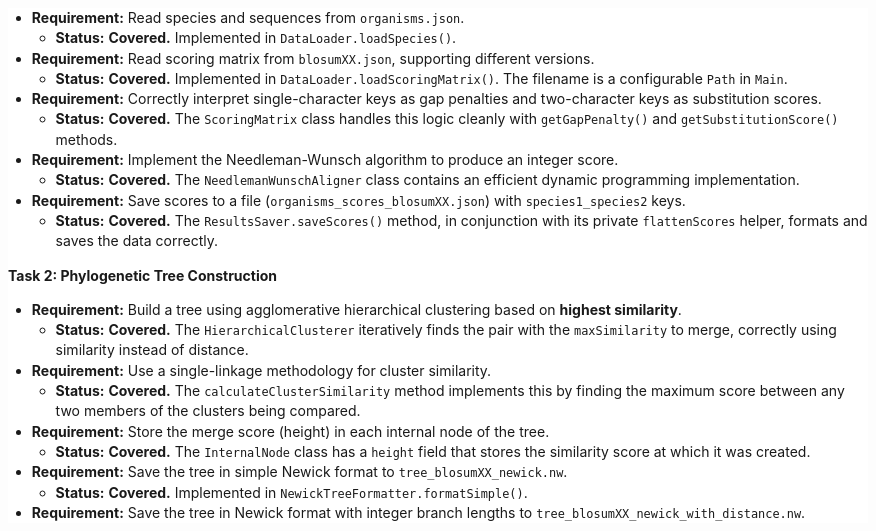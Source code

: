 *   **Requirement:** Read species and sequences from `organisms.json`.
    *   **Status:** **Covered.** Implemented in `DataLoader.loadSpecies()`.
*   **Requirement:** Read scoring matrix from `blosumXX.json`, supporting different versions.
    *   **Status:** **Covered.** Implemented in `DataLoader.loadScoringMatrix()`. The filename is a configurable `Path` in `Main`.
*   **Requirement:** Correctly interpret single-character keys as gap penalties and two-character keys as substitution scores.
    *   **Status:** **Covered.** The `ScoringMatrix` class handles this logic cleanly with `getGapPenalty()` and `getSubstitutionScore()` methods.
*   **Requirement:** Implement the Needleman-Wunsch algorithm to produce an integer score.
    *   **Status:** **Covered.** The `NeedlemanWunschAligner` class contains an efficient dynamic programming implementation.
*   **Requirement:** Save scores to a file (`organisms_scores_blosumXX.json`) with `species1_species2` keys.
    *   **Status:** **Covered.** The `ResultsSaver.saveScores()` method, in conjunction with its private `flattenScores` helper, formats and saves the data correctly.

**Task 2: Phylogenetic Tree Construction**

*   **Requirement:** Build a tree using agglomerative hierarchical clustering based on **highest similarity**.
    *   **Status:** **Covered.** The `HierarchicalClusterer` iteratively finds the pair with the `maxSimilarity` to merge, correctly using similarity instead of distance.
*   **Requirement:** Use a single-linkage methodology for cluster similarity.
    *   **Status:** **Covered.** The `calculateClusterSimilarity` method implements this by finding the maximum score between any two members of the clusters being compared.
*   **Requirement:** Store the merge score (height) in each internal node of the tree.
    *   **Status:** **Covered.** The `InternalNode` class has a `height` field that stores the similarity score at which it was created.
*   **Requirement:** Save the tree in simple Newick format to `tree_blosumXX_newick.nw`.
    *   **Status:** **Covered.** Implemented in `NewickTreeFormatter.formatSimple()`.
*   **Requirement:** Save the tree in Newick format with integer branch lengths to `tree_blosumXX_newick_with_distance.nw`.
